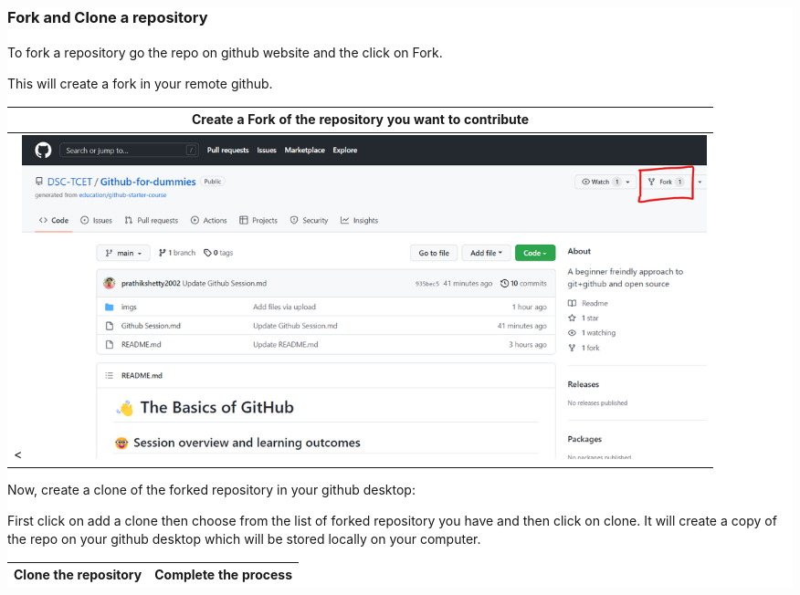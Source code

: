 ### Fork and Clone a repository

To fork a repository go the repo on github website and the click on Fork.

This will create a fork in your remote github.

<div align="center">
  
  | Create a Fork of the repository you want to contribute  | 
  |---------------------------------------------------------|
  | <<img src="imgs/github16.png" width="750" >|
  
 </div>

Now, create a clone of the forked repository in your github desktop:

First click on add a clone then choose from the list of forked repository you have and then click on clone. It will create a copy of the repo on your github desktop which will be stored locally on your computer.


| Clone the repository  | Complete the process | 
|-----------------------|----------------------|